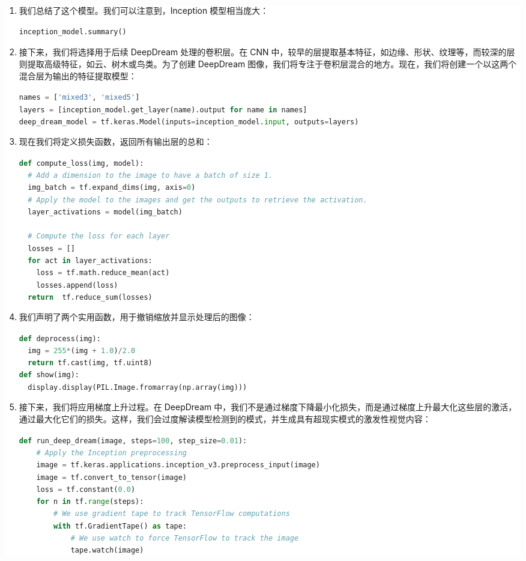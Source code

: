 1.  我们总结了这个模型。我们可以注意到，Inception 模型相当庞大：

    ```py
    inception_model.summary() 
    ```

1.  接下来，我们将选择用于后续 DeepDream 处理的卷积层。在 CNN 中，较早的层提取基本特征，如边缘、形状、纹理等，而较深的层则提取高级特征，如云、树木或鸟类。为了创建 DeepDream 图像，我们将专注于卷积层混合的地方。现在，我们将创建一个以这两个混合层为输出的特征提取模型：

    ```py
    names = ['mixed3', 'mixed5']
    layers = [inception_model.get_layer(name).output for name in names]
    deep_dream_model = tf.keras.Model(inputs=inception_model.input, outputs=layers) 
    ```

1.  现在我们将定义损失函数，返回所有输出层的总和：

    ```py
    def compute_loss(img, model):
      # Add a dimension to the image to have a batch of size 1.
      img_batch = tf.expand_dims(img, axis=0)
      # Apply the model to the images and get the outputs to retrieve the activation.
      layer_activations = model(img_batch)

      # Compute the loss for each layer
      losses = []
      for act in layer_activations:
        loss = tf.math.reduce_mean(act)
        losses.append(loss)
      return  tf.reduce_sum(losses) 
    ```

1.  我们声明了两个实用函数，用于撤销缩放并显示处理后的图像：

    ```py
    def deprocess(img):
      img = 255*(img + 1.0)/2.0
      return tf.cast(img, tf.uint8)
    def show(img):
      display.display(PIL.Image.fromarray(np.array(img))) 
    ```

1.  接下来，我们将应用梯度上升过程。在 DeepDream 中，我们不是通过梯度下降最小化损失，而是通过梯度上升最大化这些层的激活，通过最大化它们的损失。这样，我们会过度解读模型检测到的模式，并生成具有超现实模式的激发性视觉内容：

    ```py
    def run_deep_dream(image, steps=100, step_size=0.01):
        # Apply the Inception preprocessing
        image = tf.keras.applications.inception_v3.preprocess_input(image)
        image = tf.convert_to_tensor(image)
        loss = tf.constant(0.0)
        for n in tf.range(steps):
            # We use gradient tape to track TensorFlow computations
            with tf.GradientTape() as tape:
                # We use watch to force TensorFlow to track the image
                tape.watch(image)